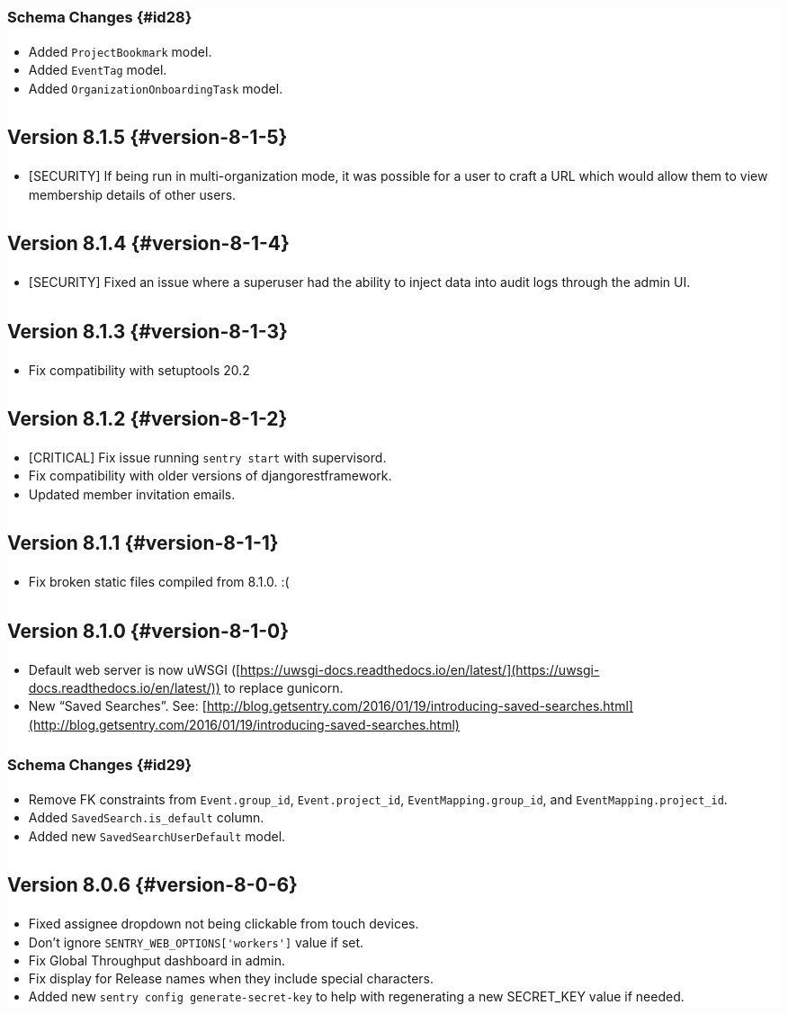 ### Schema Changes {#id28}

-   Added `ProjectBookmark` model.
-   Added `EventTag` model.
-   Added `OrganizationOnboardingTask` model.

## Version 8.1.5 {#version-8-1-5}

-   [SECURITY] If being run in multi-organization mode, it was possible for a user to craft a URL which would allow them to view membership details of other users.

## Version 8.1.4 {#version-8-1-4}

-   [SECURITY] Fixed an issue where a superuser had the ability to inject data into audit logs through the admin UI.

## Version 8.1.3 {#version-8-1-3}

-   Fix compatibility with setuptools 20.2

## Version 8.1.2 {#version-8-1-2}

-   [CRITICAL] Fix issue running `sentry start` with supervisord.
-   Fix compatibility with older versions of djangorestframework.
-   Updated member invitation emails.

## Version 8.1.1 {#version-8-1-1}

-   Fix broken static files compiled from 8.1.0. :(

## Version 8.1.0 {#version-8-1-0}

-   Default web server is now uWSGI ([https://uwsgi-docs.readthedocs.io/en/latest/](https://uwsgi-docs.readthedocs.io/en/latest/)) to replace gunicorn.
-   New “Saved Searches”. See: [http://blog.getsentry.com/2016/01/19/introducing-saved-searches.html](http://blog.getsentry.com/2016/01/19/introducing-saved-searches.html)

### Schema Changes {#id29}

-   Remove FK constraints from `Event.group_id`, `Event.project_id`, `EventMapping.group_id`, and `EventMapping.project_id`.
-   Added `SavedSearch.is_default` column.
-   Added new `SavedSearchUserDefault` model.

## Version 8.0.6 {#version-8-0-6}

-   Fixed assignee dropdown not being clickable from touch devices.
-   Don’t ignore `SENTRY_WEB_OPTIONS['workers']` value if set.
-   Fix Global Throughput dashboard in admin.
-   Fix display for Release names when they include special characters.
-   Added new `sentry config generate-secret-key` to help with regenerating a new SECRET_KEY value if needed.
